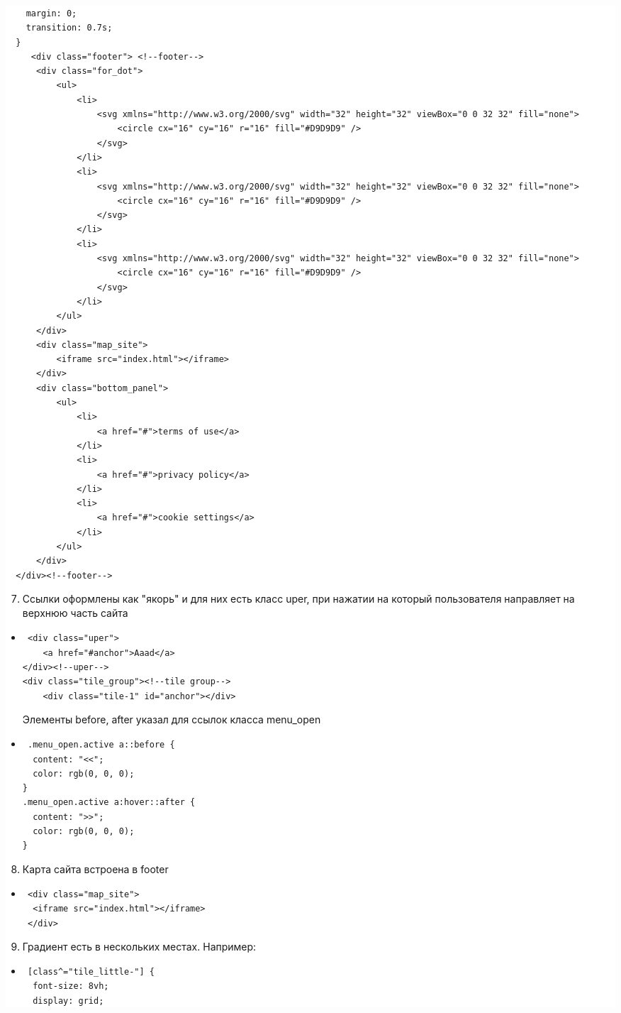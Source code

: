         margin: 0;
        transition: 0.7s;
      }
         <div class="footer"> <!--footer-->
          <div class="for_dot">
              <ul>
                  <li>
                      <svg xmlns="http://www.w3.org/2000/svg" width="32" height="32" viewBox="0 0 32 32" fill="none">
                          <circle cx="16" cy="16" r="16" fill="#D9D9D9" />
                      </svg>
                  </li>
                  <li>
                      <svg xmlns="http://www.w3.org/2000/svg" width="32" height="32" viewBox="0 0 32 32" fill="none">
                          <circle cx="16" cy="16" r="16" fill="#D9D9D9" />
                      </svg>
                  </li>
                  <li>
                      <svg xmlns="http://www.w3.org/2000/svg" width="32" height="32" viewBox="0 0 32 32" fill="none">
                          <circle cx="16" cy="16" r="16" fill="#D9D9D9" />
                      </svg>
                  </li>
              </ul>
          </div>
          <div class="map_site">
              <iframe src="index.html"></iframe>
          </div>
          <div class="bottom_panel">
              <ul>
                  <li>
                      <a href="#">terms of use</a>
                  </li>
                  <li>
                      <a href="#">privacy policy</a>
                  </li>
                  <li>
                      <a href="#">cookie settings</a>
                  </li>
              </ul>
          </div>
      </div><!--footer-->
7. Ссылки оформлены как "якорь" и для них есть класс uper, при нажатии на который пользователя направляет на верхнюю часть сайта
*      <div class="uper">
          <a href="#anchor">Aaad</a>
      </div><!--uper-->
      <div class="tile_group"><!--tile group-->
          <div class="tile-1" id="anchor"></div>
   Элементы before, after указал для ссылок класса menu_open
*      .menu_open.active a::before {
        content: "<<";
        color: rgb(0, 0, 0);
      }
      .menu_open.active a:hover::after {
        content: ">>";
        color: rgb(0, 0, 0);
      }
8. Карта сайта встроена в footer
*      <div class="map_site">
        <iframe src="index.html"></iframe>
       </div>
9. Градиент есть в нескольких местах. Например:
*      [class^="tile_little-"] {
        font-size: 8vh;
        display: grid;